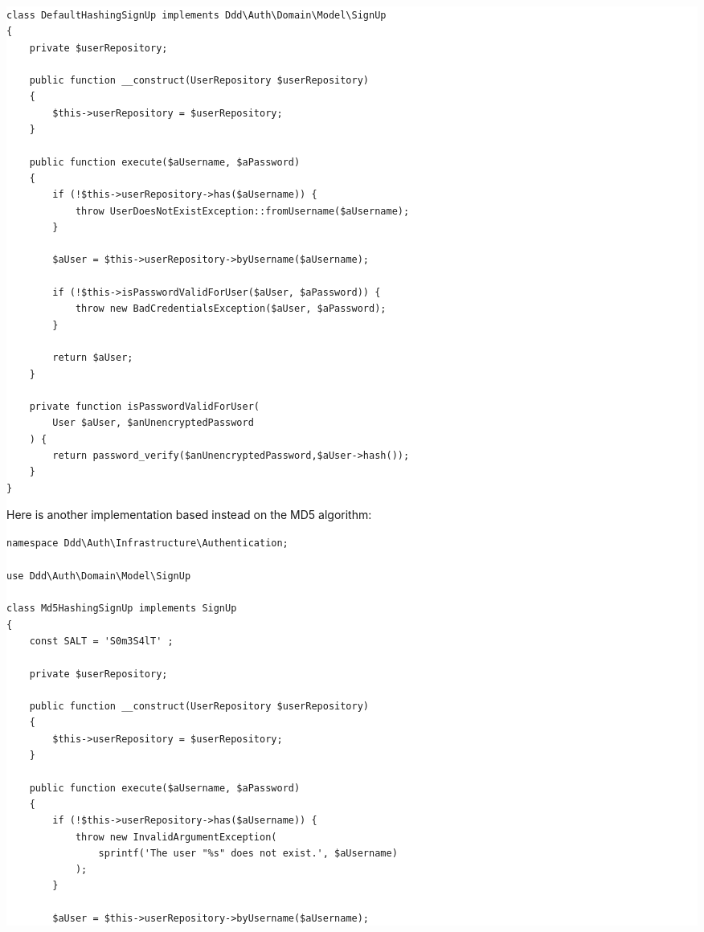     class DefaultHashingSignUp implements Ddd\Auth\Domain\Model\SignUp
    {
        private $userRepository;
    
        public function __construct(UserRepository $userRepository)
        {
            $this->userRepository = $userRepository;
        }
    
        public function execute($aUsername, $aPassword)
        {
            if (!$this->userRepository->has($aUsername)) {
                throw UserDoesNotExistException::fromUsername($aUsername);
            }
    
            $aUser = $this->userRepository->byUsername($aUsername);
    
            if (!$this->isPasswordValidForUser($aUser, $aPassword)) {
                throw new BadCredentialsException($aUser, $aPassword);
            }
    
            return $aUser;
        }
    
        private function isPasswordValidForUser(
            User $aUser, $anUnencryptedPassword
        ) {
            return password_verify($anUnencryptedPassword,$aUser->hash());
        }
    }


Here is another implementation based instead on the MD5 algorithm:

    namespace Ddd\Auth\Infrastructure\Authentication;
    
    use Ddd\Auth\Domain\Model\SignUp
    
    class Md5HashingSignUp implements SignUp
    {
        const SALT = 'S0m3S4lT' ;
    
        private $userRepository;
    
        public function __construct(UserRepository $userRepository)
        {
            $this->userRepository = $userRepository;
        }
    
        public function execute($aUsername, $aPassword)
        {
            if (!$this->userRepository->has($aUsername)) {
                throw new InvalidArgumentException(
                    sprintf('The user "%s" does not exist.', $aUsername)
                );
            }
    
            $aUser = $this->userRepository->byUsername($aUsername);
    